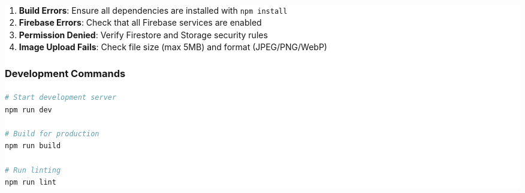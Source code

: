 1. **Build Errors**: Ensure all dependencies are installed with `npm install`
2. **Firebase Errors**: Check that all Firebase services are enabled
3. **Permission Denied**: Verify Firestore and Storage security rules
4. **Image Upload Fails**: Check file size (max 5MB) and format (JPEG/PNG/WebP)

### Development Commands

```bash
# Start development server
npm run dev

# Build for production  
npm run build

# Run linting
npm run lint
```